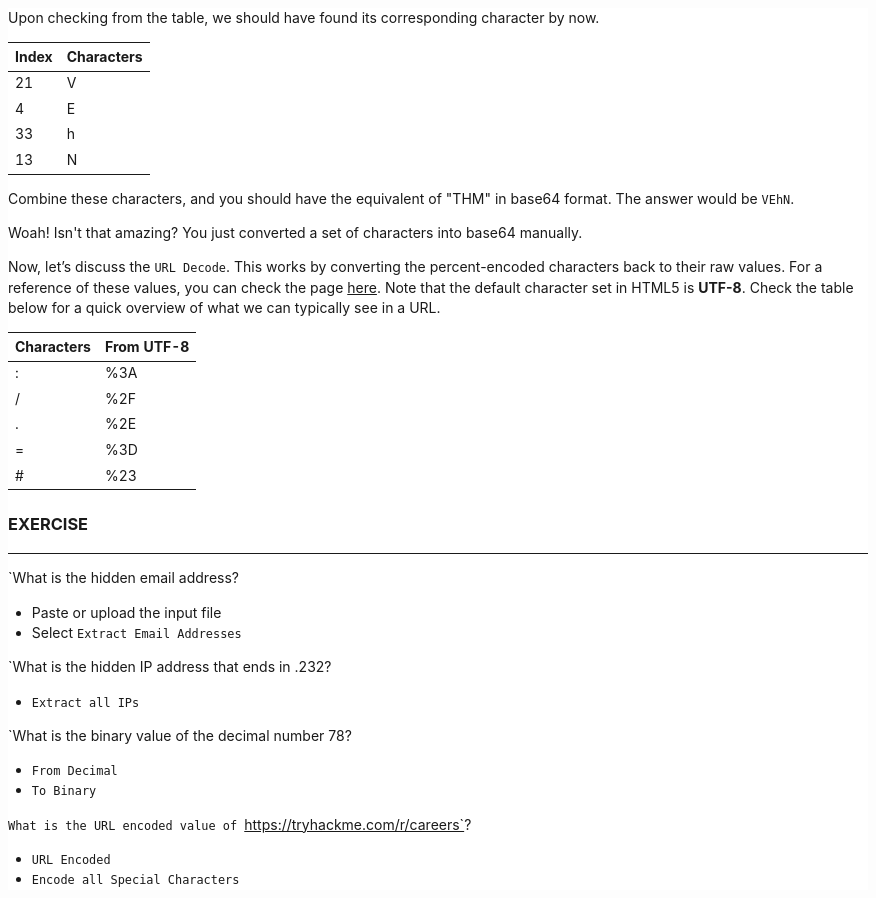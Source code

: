 Upon checking from the table, we should have found its corresponding character by now. 

|Index|Characters|
|---|---|
|21|V|
|4|E|
|33|h|
|13|N|

Combine these characters, and you should have the equivalent of "THM" in base64 format. The answer would be `VEhN`.

Woah! Isn't that amazing? You just converted a set of characters into base64 manually.

Now, let’s discuss the `URL Decode`. This works by converting the percent-encoded characters back to their raw values. For a reference of these values, you can check the page [here](https://en.wikipedia.org/wiki/Percent-encoding). Note that the default character set in HTML5 is **UTF-8**. Check the table below for a quick overview of what we can typically see in a URL.

|Characters|From UTF-8|
|---|---|
|:|%3A|
|/|%2F|
|.|%2E|
|=|%3D|
|#|%23|



### EXERCISE
-----
`What is the hidden email address?
- Paste or upload the input file
- Select `Extract Email Addresses`


`What is the hidden IP address that ends in .232?
- `Extract all IPs`


`What is the binary value of the decimal number 78?  
- `From Decimal`
- `To Binary`


`What is the URL encoded value of `https://tryhackme.com/r/careers`?
- `URL Encoded`
- `Encode all Special Characters`
